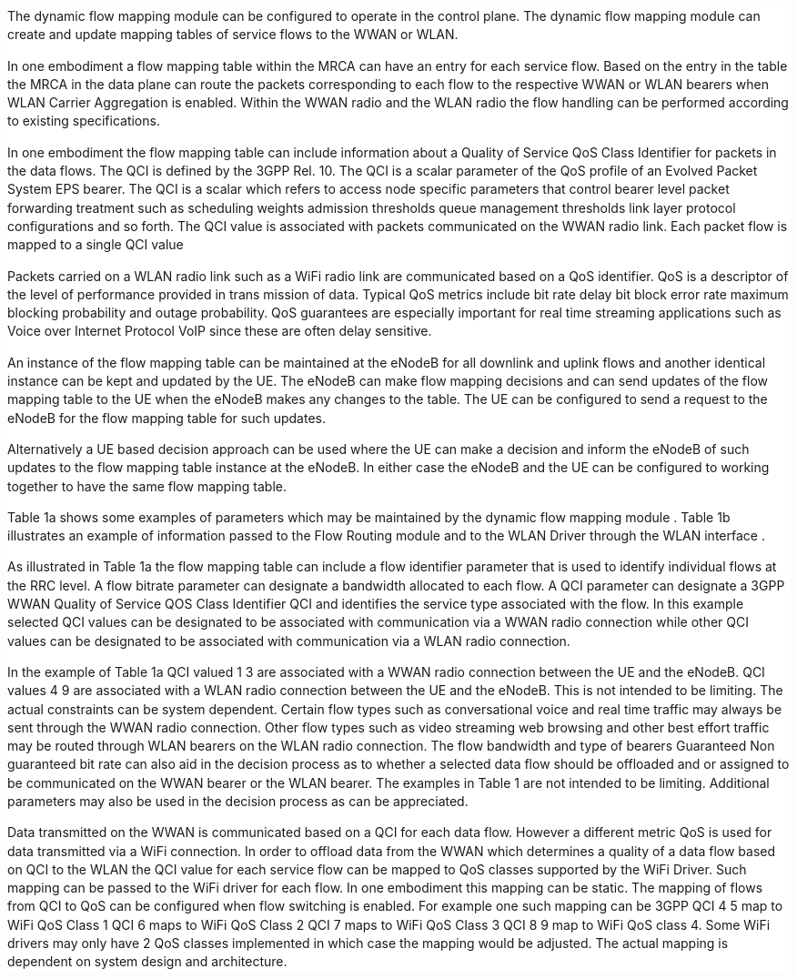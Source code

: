 The dynamic flow mapping module can be configured to operate in the control plane. The dynamic flow mapping module can create and update mapping tables of service flows to the WWAN or WLAN.

In one embodiment a flow mapping table within the MRCA can have an entry for each service flow. Based on the entry in the table the MRCA in the data plane can route the packets corresponding to each flow to the respective WWAN or WLAN bearers when WLAN Carrier Aggregation is enabled. Within the WWAN radio and the WLAN radio the flow handling can be performed according to existing specifications.

In one embodiment the flow mapping table can include information about a Quality of Service QoS Class Identifier for packets in the data flows. The QCI is defined by the 3GPP Rel. 10. The QCI is a scalar parameter of the QoS profile of an Evolved Packet System EPS bearer. The QCI is a scalar which refers to access node specific parameters that control bearer level packet forwarding treatment such as scheduling weights admission thresholds queue management thresholds link layer protocol configurations and so forth. The QCI value is associated with packets communicated on the WWAN radio link. Each packet flow is mapped to a single QCI value

Packets carried on a WLAN radio link such as a WiFi radio link are communicated based on a QoS identifier. QoS is a descriptor of the level of performance provided in trans mission of data. Typical QoS metrics include bit rate delay bit block error rate maximum blocking probability and outage probability. QoS guarantees are especially important for real time streaming applications such as Voice over Internet Protocol VoIP since these are often delay sensitive.

An instance of the flow mapping table can be maintained at the eNodeB for all downlink and uplink flows and another identical instance can be kept and updated by the UE. The eNodeB can make flow mapping decisions and can send updates of the flow mapping table to the UE when the eNodeB makes any changes to the table. The UE can be configured to send a request to the eNodeB for the flow mapping table for such updates.

Alternatively a UE based decision approach can be used where the UE can make a decision and inform the eNodeB of such updates to the flow mapping table instance at the eNodeB. In either case the eNodeB and the UE can be configured to working together to have the same flow mapping table.

Table 1a shows some examples of parameters which may be maintained by the dynamic flow mapping module . Table 1b illustrates an example of information passed to the Flow Routing module and to the WLAN Driver through the WLAN interface .

As illustrated in Table 1a the flow mapping table can include a flow identifier parameter that is used to identify individual flows at the RRC level. A flow bitrate parameter can designate a bandwidth allocated to each flow. A QCI parameter can designate a 3GPP WWAN Quality of Service QOS Class Identifier QCI and identifies the service type associated with the flow. In this example selected QCI values can be designated to be associated with communication via a WWAN radio connection while other QCI values can be designated to be associated with communication via a WLAN radio connection.

In the example of Table 1a QCI valued 1 3 are associated with a WWAN radio connection between the UE and the eNodeB. QCI values 4 9 are associated with a WLAN radio connection between the UE and the eNodeB. This is not intended to be limiting. The actual constraints can be system dependent. Certain flow types such as conversational voice and real time traffic may always be sent through the WWAN radio connection. Other flow types such as video streaming web browsing and other best effort traffic may be routed through WLAN bearers on the WLAN radio connection. The flow bandwidth and type of bearers Guaranteed Non guaranteed bit rate can also aid in the decision process as to whether a selected data flow should be offloaded and or assigned to be communicated on the WWAN bearer or the WLAN bearer. The examples in Table 1 are not intended to be limiting. Additional parameters may also be used in the decision process as can be appreciated.

Data transmitted on the WWAN is communicated based on a QCI for each data flow. However a different metric QoS is used for data transmitted via a WiFi connection. In order to offload data from the WWAN which determines a quality of a data flow based on QCI to the WLAN the QCI value for each service flow can be mapped to QoS classes supported by the WiFi Driver. Such mapping can be passed to the WiFi driver for each flow. In one embodiment this mapping can be static. The mapping of flows from QCI to QoS can be configured when flow switching is enabled. For example one such mapping can be 3GPP QCI 4 5 map to WiFi QoS Class 1 QCI 6 maps to WiFi QoS Class 2 QCI 7 maps to WiFi QoS Class 3 QCI 8 9 map to WiFi QoS class 4. Some WiFi drivers may only have 2 QoS classes implemented in which case the mapping would be adjusted. The actual mapping is dependent on system design and architecture.

